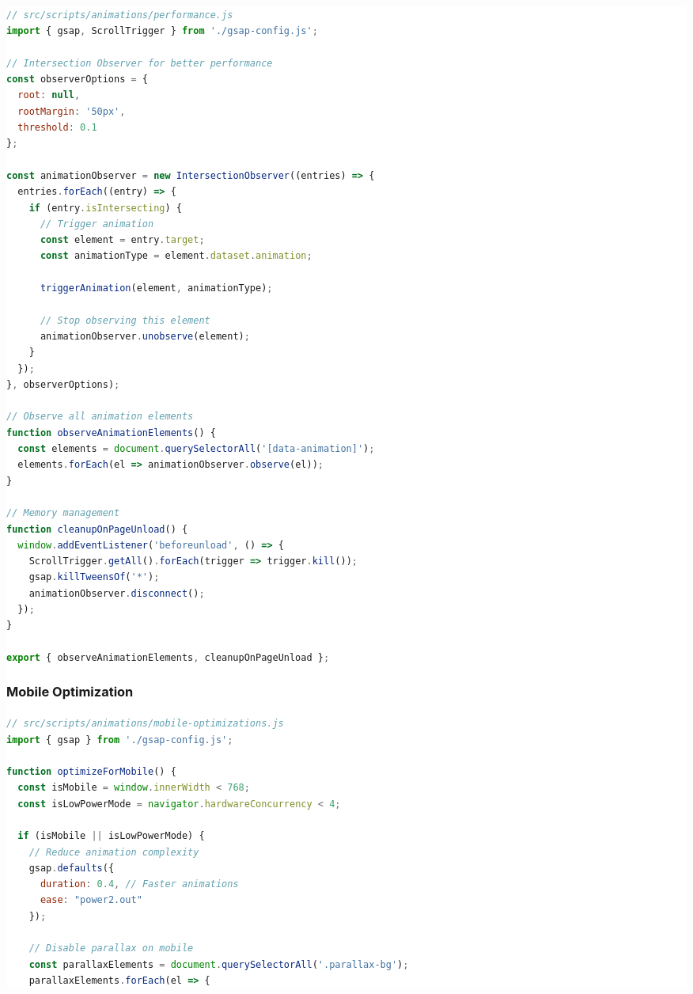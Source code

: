 ```javascript
// src/scripts/animations/performance.js
import { gsap, ScrollTrigger } from './gsap-config.js';

// Intersection Observer for better performance
const observerOptions = {
  root: null,
  rootMargin: '50px',
  threshold: 0.1
};

const animationObserver = new IntersectionObserver((entries) => {
  entries.forEach((entry) => {
    if (entry.isIntersecting) {
      // Trigger animation
      const element = entry.target;
      const animationType = element.dataset.animation;
      
      triggerAnimation(element, animationType);
      
      // Stop observing this element
      animationObserver.unobserve(element);
    }
  });
}, observerOptions);

// Observe all animation elements
function observeAnimationElements() {
  const elements = document.querySelectorAll('[data-animation]');
  elements.forEach(el => animationObserver.observe(el));
}

// Memory management
function cleanupOnPageUnload() {
  window.addEventListener('beforeunload', () => {
    ScrollTrigger.getAll().forEach(trigger => trigger.kill());
    gsap.killTweensOf('*');
    animationObserver.disconnect();
  });
}

export { observeAnimationElements, cleanupOnPageUnload };
```

### Mobile Optimization

```javascript
// src/scripts/animations/mobile-optimizations.js
import { gsap } from './gsap-config.js';

function optimizeForMobile() {
  const isMobile = window.innerWidth < 768;
  const isLowPowerMode = navigator.hardwareConcurrency < 4;
  
  if (isMobile || isLowPowerMode) {
    // Reduce animation complexity
    gsap.defaults({
      duration: 0.4, // Faster animations
      ease: "power2.out"
    });
    
    // Disable parallax on mobile
    const parallaxElements = document.querySelectorAll('.parallax-bg');
    parallaxElements.forEach(el => {
```